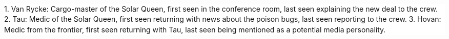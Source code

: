 <characters>1. Van Rycke: Cargo-master of the Solar Queen, first seen in the conference room, last seen explaining the new deal to the crew.
2. Tau: Medic of the Solar Queen, first seen returning with news about the poison bugs, last seen reporting to the crew.
3. Hovan: Medic from the frontier, first seen returning with Tau, last seen being mentioned as a potential media personality.</characters>